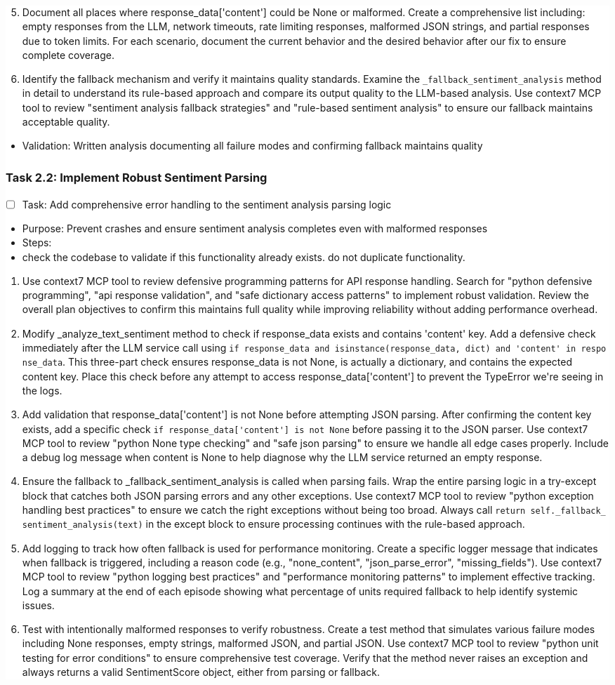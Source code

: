   5. Document all places where response_data['content'] could be None or malformed. Create a comprehensive list including: empty responses from the LLM, network timeouts, rate limiting responses, malformed JSON strings, and partial responses due to token limits. For each scenario, document the current behavior and the desired behavior after our fix to ensure complete coverage.
  
  6. Identify the fallback mechanism and verify it maintains quality standards. Examine the `_fallback_sentiment_analysis` method in detail to understand its rule-based approach and compare its output quality to the LLM-based analysis. Use context7 MCP tool to review "sentiment analysis fallback strategies" and "rule-based sentiment analysis" to ensure our fallback maintains acceptable quality.
  
- Validation: Written analysis documenting all failure modes and confirming fallback maintains quality

### Task 2.2: Implement Robust Sentiment Parsing
- [ ] Task: Add comprehensive error handling to the sentiment analysis parsing logic
- Purpose: Prevent crashes and ensure sentiment analysis completes even with malformed responses
- Steps:
 - check the codebase to validate if this functionality already exists.  do not duplicate functionality.
  1. Use context7 MCP tool to review defensive programming patterns for API response handling. Search for "python defensive programming", "api response validation", and "safe dictionary access patterns" to implement robust validation. Review the overall plan objectives to confirm this maintains full quality while improving reliability without adding performance overhead.
  
  2. Modify _analyze_text_sentiment method to check if response_data exists and contains 'content' key. Add a defensive check immediately after the LLM service call using `if response_data and isinstance(response_data, dict) and 'content' in response_data`. This three-part check ensures response_data is not None, is actually a dictionary, and contains the expected content key. Place this check before any attempt to access response_data['content'] to prevent the TypeError we're seeing in the logs.
  
  3. Add validation that response_data['content'] is not None before attempting JSON parsing. After confirming the content key exists, add a specific check `if response_data['content'] is not None` before passing it to the JSON parser. Use context7 MCP tool to review "python None type checking" and "safe json parsing" to ensure we handle all edge cases properly. Include a debug log message when content is None to help diagnose why the LLM service returned an empty response.
  
  4. Ensure the fallback to _fallback_sentiment_analysis is called when parsing fails. Wrap the entire parsing logic in a try-except block that catches both JSON parsing errors and any other exceptions. Use context7 MCP tool to review "python exception handling best practices" to ensure we catch the right exceptions without being too broad. Always call `return self._fallback_sentiment_analysis(text)` in the except block to ensure processing continues with the rule-based approach.
  
  5. Add logging to track how often fallback is used for performance monitoring. Create a specific logger message that indicates when fallback is triggered, including a reason code (e.g., "none_content", "json_parse_error", "missing_fields"). Use context7 MCP tool to review "python logging best practices" and "performance monitoring patterns" to implement effective tracking. Log a summary at the end of each episode showing what percentage of units required fallback to help identify systemic issues.
  
  6. Test with intentionally malformed responses to verify robustness. Create a test method that simulates various failure modes including None responses, empty strings, malformed JSON, and partial JSON. Use context7 MCP tool to review "python unit testing for error conditions" to ensure comprehensive test coverage. Verify that the method never raises an exception and always returns a valid SentimentScore object, either from parsing or fallback.
  